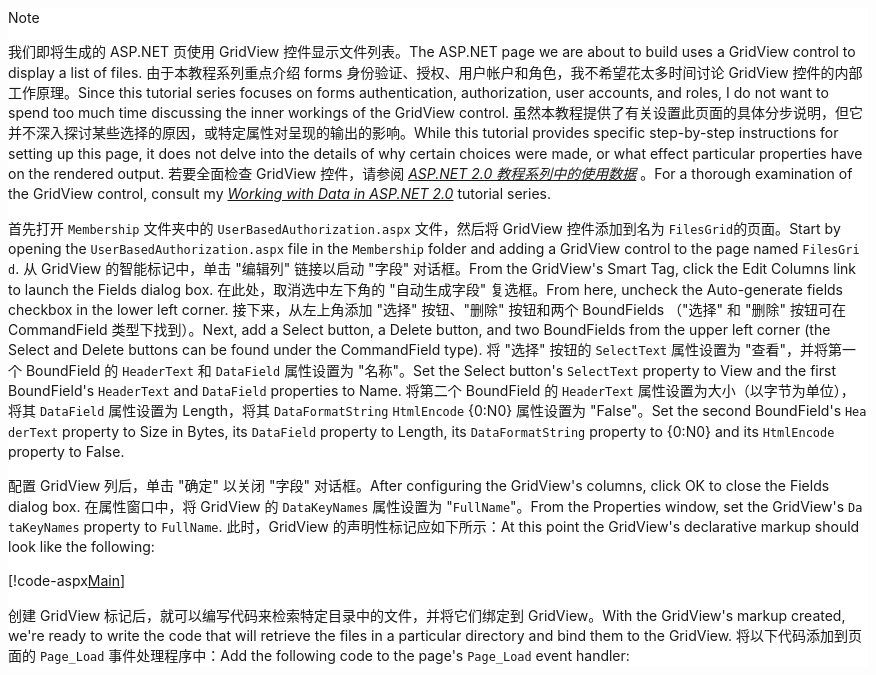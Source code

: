 > [!NOTE]
> <span data-ttu-id="6c99f-308">我们即将生成的 ASP.NET 页使用 GridView 控件显示文件列表。</span><span class="sxs-lookup"><span data-stu-id="6c99f-308">The ASP.NET page we are about to build uses a GridView control to display a list of files.</span></span> <span data-ttu-id="6c99f-309">由于本教程系列重点介绍 forms 身份验证、授权、用户帐户和角色，我不希望花太多时间讨论 GridView 控件的内部工作原理。</span><span class="sxs-lookup"><span data-stu-id="6c99f-309">Since this tutorial series focuses on forms authentication, authorization, user accounts, and roles, I do not want to spend too much time discussing the inner workings of the GridView control.</span></span> <span data-ttu-id="6c99f-310">虽然本教程提供了有关设置此页面的具体分步说明，但它并不深入探讨某些选择的原因，或特定属性对呈现的输出的影响。</span><span class="sxs-lookup"><span data-stu-id="6c99f-310">While this tutorial provides specific step-by-step instructions for setting up this page, it does not delve into the details of why certain choices were made, or what effect particular properties have on the rendered output.</span></span> <span data-ttu-id="6c99f-311">若要全面检查 GridView 控件，请参阅 *[ASP.NET 2.0 教程系列中的使用数据](../../data-access/index.md)* 。</span><span class="sxs-lookup"><span data-stu-id="6c99f-311">For a thorough examination of the GridView control, consult my *[Working with Data in ASP.NET 2.0](../../data-access/index.md)* tutorial series.</span></span>

<span data-ttu-id="6c99f-312">首先打开 `Membership` 文件夹中的 `UserBasedAuthorization.aspx` 文件，然后将 GridView 控件添加到名为 `FilesGrid`的页面。</span><span class="sxs-lookup"><span data-stu-id="6c99f-312">Start by opening the `UserBasedAuthorization.aspx` file in the `Membership` folder and adding a GridView control to the page named `FilesGrid`.</span></span> <span data-ttu-id="6c99f-313">从 GridView 的智能标记中，单击 "编辑列" 链接以启动 "字段" 对话框。</span><span class="sxs-lookup"><span data-stu-id="6c99f-313">From the GridView's Smart Tag, click the Edit Columns link to launch the Fields dialog box.</span></span> <span data-ttu-id="6c99f-314">在此处，取消选中左下角的 "自动生成字段" 复选框。</span><span class="sxs-lookup"><span data-stu-id="6c99f-314">From here, uncheck the Auto-generate fields checkbox in the lower left corner.</span></span> <span data-ttu-id="6c99f-315">接下来，从左上角添加 "选择" 按钮、"删除" 按钮和两个 BoundFields （"选择" 和 "删除" 按钮可在 CommandField 类型下找到）。</span><span class="sxs-lookup"><span data-stu-id="6c99f-315">Next, add a Select button, a Delete button, and two BoundFields from the upper left corner (the Select and Delete buttons can be found under the CommandField type).</span></span> <span data-ttu-id="6c99f-316">将 "选择" 按钮的 `SelectText` 属性设置为 "查看"，并将第一个 BoundField 的 `HeaderText` 和 `DataField` 属性设置为 "名称"。</span><span class="sxs-lookup"><span data-stu-id="6c99f-316">Set the Select button's `SelectText` property to View and the first BoundField's `HeaderText` and `DataField` properties to Name.</span></span> <span data-ttu-id="6c99f-317">将第二个 BoundField 的 `HeaderText` 属性设置为大小（以字节为单位），将其 `DataField` 属性设置为 Length，将其 `DataFormatString` `HtmlEncode` {0:N0} 属性设置为 "False"。</span><span class="sxs-lookup"><span data-stu-id="6c99f-317">Set the second BoundField's `HeaderText` property to Size in Bytes, its `DataField` property to Length, its `DataFormatString` property to {0:N0} and its `HtmlEncode` property to False.</span></span>

<span data-ttu-id="6c99f-318">配置 GridView 列后，单击 "确定" 以关闭 "字段" 对话框。</span><span class="sxs-lookup"><span data-stu-id="6c99f-318">After configuring the GridView's columns, click OK to close the Fields dialog box.</span></span> <span data-ttu-id="6c99f-319">在属性窗口中，将 GridView 的 `DataKeyNames` 属性设置为 "`FullName`"。</span><span class="sxs-lookup"><span data-stu-id="6c99f-319">From the Properties window, set the GridView's `DataKeyNames` property to `FullName`.</span></span> <span data-ttu-id="6c99f-320">此时，GridView 的声明性标记应如下所示：</span><span class="sxs-lookup"><span data-stu-id="6c99f-320">At this point the GridView's declarative markup should look like the following:</span></span>

[!code-aspx[Main](user-based-authorization-vb/samples/sample9.aspx)]

<span data-ttu-id="6c99f-321">创建 GridView 标记后，就可以编写代码来检索特定目录中的文件，并将它们绑定到 GridView。</span><span class="sxs-lookup"><span data-stu-id="6c99f-321">With the GridView's markup created, we're ready to write the code that will retrieve the files in a particular directory and bind them to the GridView.</span></span> <span data-ttu-id="6c99f-322">将以下代码添加到页面的 `Page_Load` 事件处理程序中：</span><span class="sxs-lookup"><span data-stu-id="6c99f-322">Add the following code to the page's `Page_Load` event handler:</span></span>
